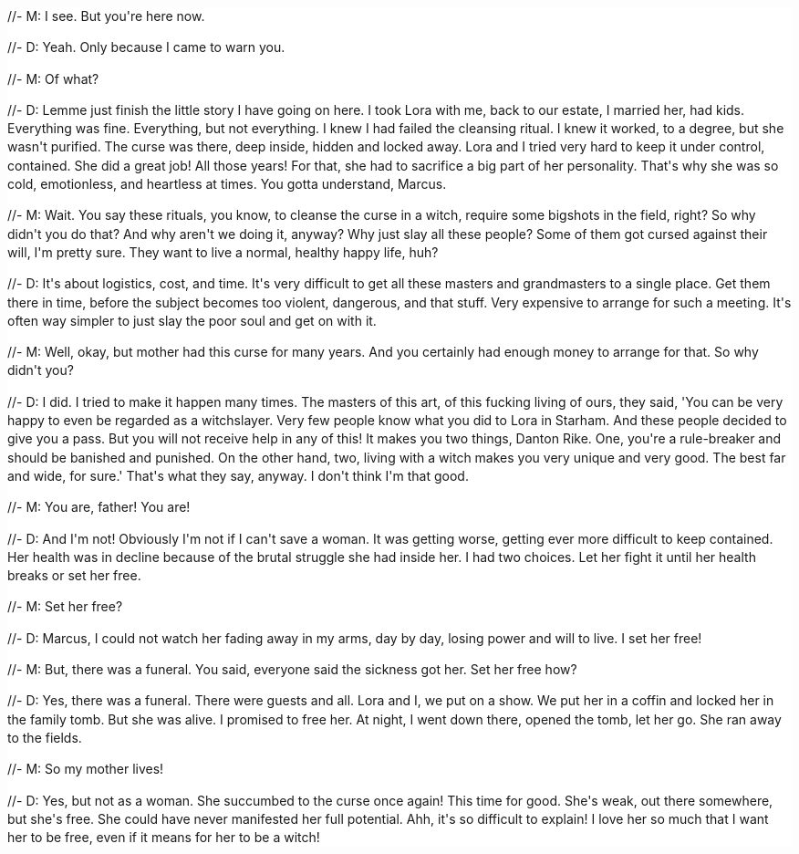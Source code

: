 //- M: I see. But you're here now.

//- D: Yeah. Only because I came to warn you.

//- M: Of what?

//- D: Lemme just finish the little story I have going on here. I took Lora with me, back to our estate, I married her, had kids. Everything was fine. Everything, but not everything. I knew I had failed the cleansing ritual. I knew it worked, to a degree, but she wasn't purified. The curse was there, deep inside, hidden and locked away. Lora and I tried very hard to keep it under control, contained. She did a great job! All those years! For that, she had to sacrifice a big part of her personality. That's why she was so cold, emotionless, and heartless at times. You gotta understand, Marcus.

//- M: Wait. You say these rituals, you know, to cleanse the curse in a witch, require some bigshots in the field, right? So why didn't you do that? And why aren't we doing it, anyway? Why just slay all these people? Some of them got cursed against their will, I'm pretty sure. They want to live a normal, healthy happy life, huh?

//- D: It's about logistics, cost, and time. It's very difficult to get all these masters and grandmasters to a single place. Get them there in time, before the subject becomes too violent, dangerous, and that stuff. Very expensive to arrange for such a meeting. It's often way simpler to just slay the poor soul and get on with it.

//- M: Well, okay, but mother had this curse for many years. And you certainly had enough money to arrange for that. So why didn't you?

//- D: I did. I tried to make it happen many times. The masters of this art, of this fucking living of ours, they said, 'You can be very happy to even be regarded as a witchslayer. Very few people know what you did to Lora in Starham. And these people decided to give you a pass. But you will not receive help in any of this! It makes you two things, Danton Rike. One, you're a rule-breaker and should be banished and punished. On the other hand, two, living with a witch makes you very unique and very good. The best far and wide, for sure.' That's what they say, anyway. I don't think I'm that good.

//- M: You are, father! You are!

//- D: And I'm not! Obviously I'm not if I can't save a woman. It was getting worse, getting ever more difficult to keep contained. Her health was in decline because of the brutal struggle she had inside her. I had two choices. Let her fight it until her health breaks or set her free.

//- M: Set her free?

//- D: Marcus, I could not watch her fading away in my arms, day by day, losing power and will to live. I set her free!

//- M: But, there was a funeral. You said, everyone said the sickness got her. Set her free how?

//- D: Yes, there was a funeral. There were guests and all. Lora and I, we put on a show. We put her in a coffin and locked her in the family tomb. But she was alive. I promised to free her. At night, I went down there, opened the tomb, let her go. She ran away to the fields.

//- M: So my mother lives!

//- D: Yes, but not as a woman. She succumbed to the curse once again! This time for good. She's weak, out there somewhere, but she's free. She could have never manifested her full potential. Ahh, it's so difficult to explain! I love her so much that I want her to be free, even if it means for her to be a witch!
